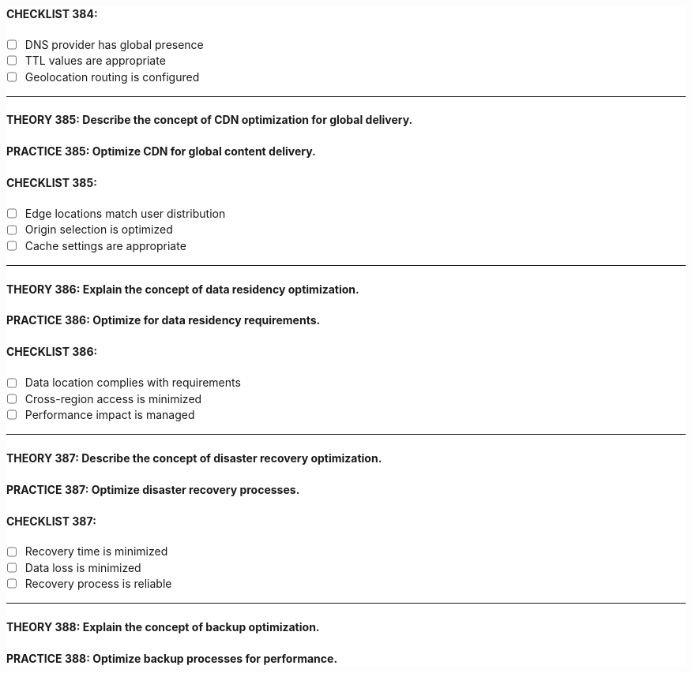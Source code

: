 #### CHECKLIST 384:

- [ ] DNS provider has global presence
- [ ] TTL values are appropriate
- [ ] Geolocation routing is configured

---

#### THEORY 385: Describe the concept of CDN optimization for global delivery.

#### PRACTICE 385: Optimize CDN for global content delivery.

#### CHECKLIST 385:

- [ ] Edge locations match user distribution
- [ ] Origin selection is optimized
- [ ] Cache settings are appropriate

---

#### THEORY 386: Explain the concept of data residency optimization.

#### PRACTICE 386: Optimize for data residency requirements.

#### CHECKLIST 386:

- [ ] Data location complies with requirements
- [ ] Cross-region access is minimized
- [ ] Performance impact is managed

---

#### THEORY 387: Describe the concept of disaster recovery optimization.

#### PRACTICE 387: Optimize disaster recovery processes.

#### CHECKLIST 387:

- [ ] Recovery time is minimized
- [ ] Data loss is minimized
- [ ] Recovery process is reliable

---

#### THEORY 388: Explain the concept of backup optimization.

#### PRACTICE 388: Optimize backup processes for performance.
